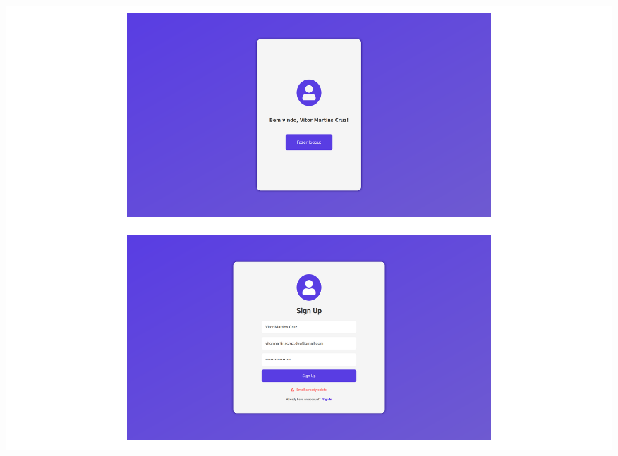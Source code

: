<div align="center">
    <img src="public/demo/dashboard.png" hspace="20" vspace="10" width="60%"/> 
</div>

<div align="center">
    <img src="public/demo/error_email.png" hspace="20" vspace="10" width="60%"/> 
</div>
